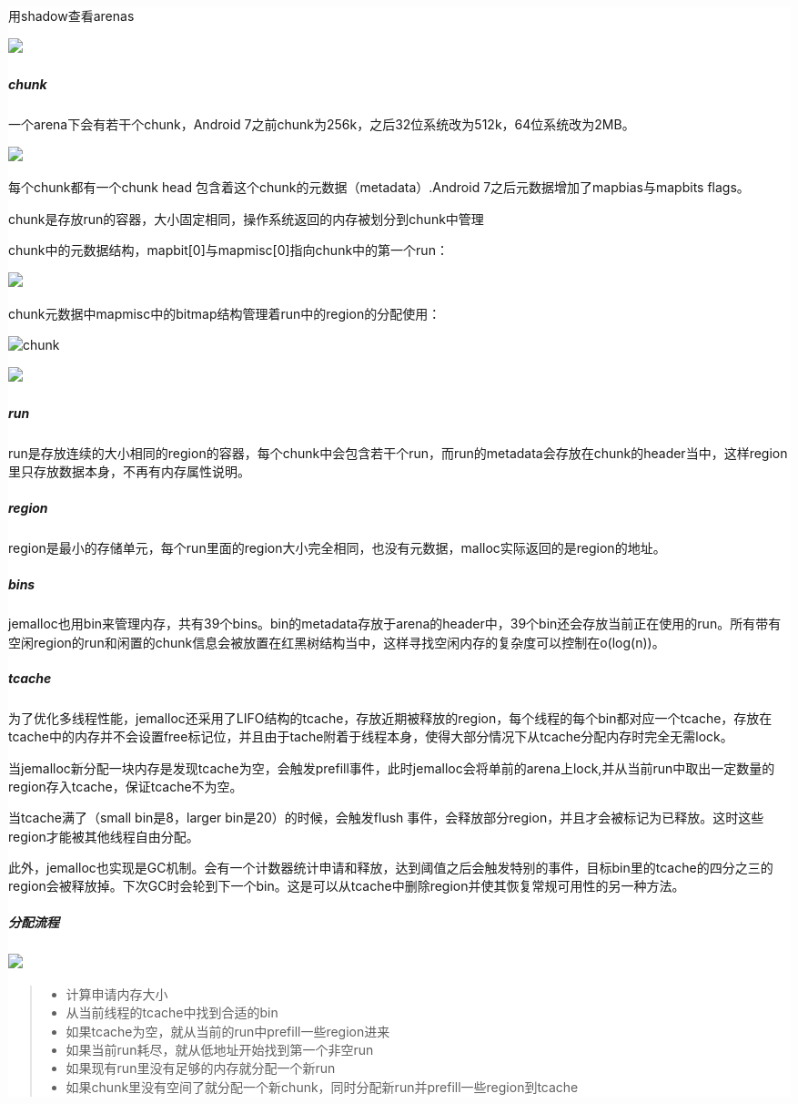 用shadow查看arenas

![](https://my-md-1253484710.file.myqcloud.com/20200403015253.png)



##### chunk

一个arena下会有若干个chunk，Android 7之前chunk为256k，之后32位系统改为512k，64位系统改为2MB。

![](https://my-md-1253484710.file.myqcloud.com/20200403012241.png)

每个chunk都有一个chunk head 包含着这个chunk的元数据（metadata）.Android 7之后元数据增加了mapbias与mapbits flags。

chunk是存放run的容器，大小固定相同，操作系统返回的内存被划分到chunk中管理

chunk中的元数据结构，mapbit[0]与mapmisc[0]指向chunk中的第一个run：

![](https://my-md-1253484710.file.myqcloud.com/20200403012851.png)

chunk元数据中mapmisc中的bitmap结构管理着run中的region的分配使用：

![chunk](https://my-md-1253484710.file.myqcloud.com/20200403013355.png)

![](https://my-md-1253484710.file.myqcloud.com/20200403015412.png)

##### run

run是存放连续的大小相同的region的容器，每个chunk中会包含若干个run，而run的metadata会存放在chunk的header当中，这样region里只存放数据本身，不再有内存属性说明。

##### region

region是最小的存储单元，每个run里面的region大小完全相同，也没有元数据，malloc实际返回的是region的地址。

##### bins

jemalloc也用bin来管理内存，共有39个bins。bin的metadata存放于arena的header中，39个bin还会存放当前正在使用的run。所有带有空闲region的run和闲置的chunk信息会被放置在红黑树结构当中，这样寻找空闲内存的复杂度可以控制在o(log(n))。

##### tcache

为了优化多线程性能，jemalloc还采用了LIFO结构的tcache，存放近期被释放的region，每个线程的每个bin都对应一个tcache，存放在tcache中的内存并不会设置free标记位，并且由于tache附着于线程本身，使得大部分情况下从tcache分配内存时完全无需lock。

当jemalloc新分配一块内存是发现tcache为空，会触发prefill事件，此时jemalloc会将单前的arena上lock,并从当前run中取出一定数量的region存入tcache，保证tcache不为空。

当tcache满了（small bin是8，larger bin是20）的时候，会触发flush 事件，会释放部分region，并且才会被标记为已释放。这时这些region才能被其他线程自由分配。

此外，jemalloc也实现是GC机制。会有一个计数器统计申请和释放，达到阈值之后会触发特别的事件，目标bin里的tcache的四分之三的region会被释放掉。下次GC时会轮到下一个bin。这是可以从tcache中删除region并使其恢复常规可用性的另一种方法。

##### 分配流程

![](https://my-md-1253484710.file.myqcloud.com/20200403022314.png)

> - 计算申请内存大小
> - 从当前线程的tcache中找到合适的bin
> - 如果tcache为空，就从当前的run中prefill一些region进来
> - 如果当前run耗尽，就从低地址开始找到第一个非空run
> - 如果现有run里没有足够的内存就分配一个新run
> - 如果chunk里没有空间了就分配一个新chunk，同时分配新run并prefill一些region到tcache
